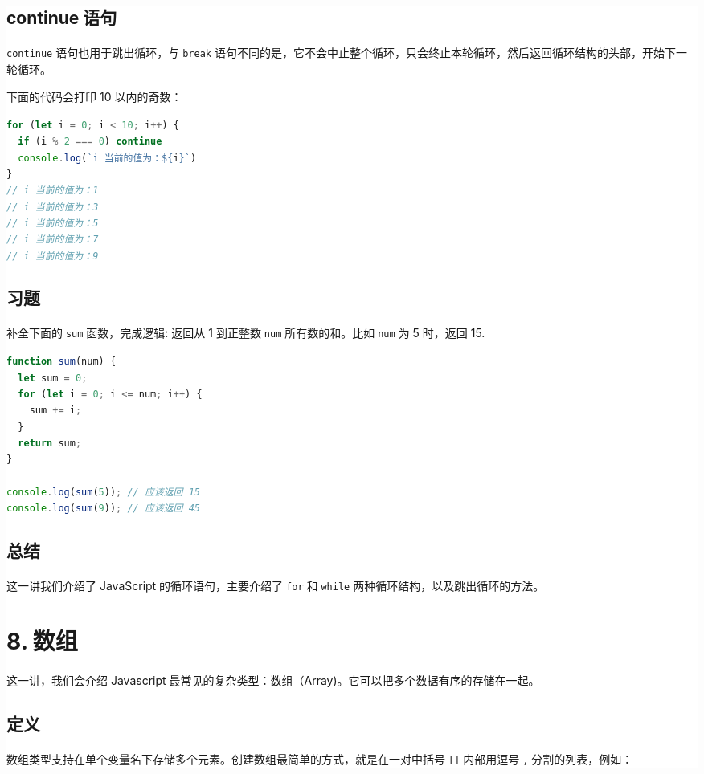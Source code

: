 

## continue 语句

`continue` 语句也用于跳出循环，与 `break` 语句不同的是，它不会中止整个循环，只会终止本轮循环，然后返回循环结构的头部，开始下一轮循环。

下面的代码会打印 10 以内的奇数：

```js
for (let i = 0; i < 10; i++) {
  if (i % 2 === 0) continue
  console.log(`i 当前的值为：${i}`)
}
// i 当前的值为：1
// i 当前的值为：3
// i 当前的值为：5
// i 当前的值为：7
// i 当前的值为：9
```



## 习题

补全下面的 `sum` 函数，完成逻辑: 返回从 1 到正整数 `num` 所有数的和。比如 `num` 为 5 时，返回 15.

```js
function sum(num) {
  let sum = 0;
  for (let i = 0; i <= num; i++) {
    sum += i;
  }
  return sum;
}

console.log(sum(5)); // 应该返回 15
console.log(sum(9)); // 应该返回 45

```



## 总结

这一讲我们介绍了 JavaScript 的循环语句，主要介绍了 `for` 和 `while` 两种循环结构，以及跳出循环的方法。

# 8. 数组

这一讲，我们会介绍 Javascript 最常见的复杂类型：数组（Array)。它可以把多个数据有序的存储在一起。

## 定义

数组类型支持在单个变量名下存储多个元素。创建数组最简单的方式，就是在一对中括号 `[]` 内部用逗号 `,` 分割的列表，例如：
